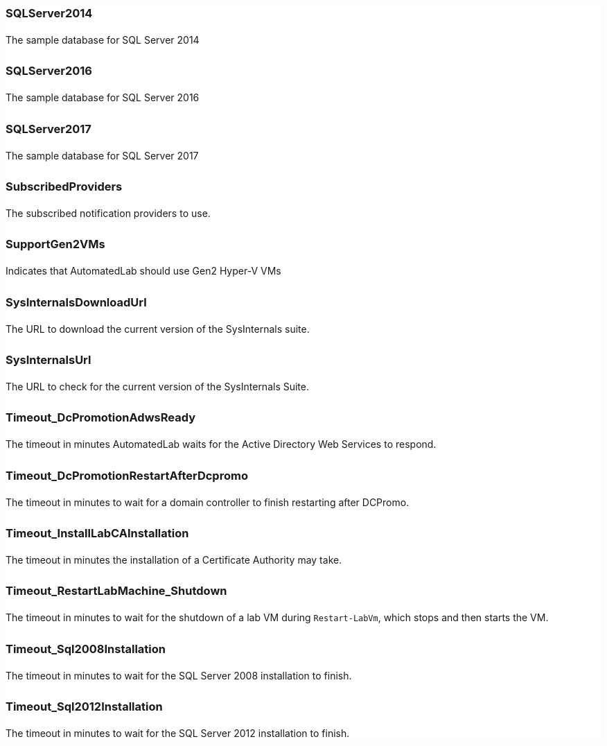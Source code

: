 ### SQLServer2014

The sample database for SQL Server 2014


### SQLServer2016

The sample database for SQL Server 2016


### SQLServer2017

The sample database for SQL Server 2017


### SubscribedProviders

The subscribed notification providers to use.

### SupportGen2VMs

Indicates that AutomatedLab should use Gen2 Hyper-V VMs

### SysInternalsDownloadUrl

The URL to download the current version of the SysInternals suite.

### SysInternalsUrl

The URL to check for the current version of the SysInternals Suite.

### Timeout_DcPromotionAdwsReady

The timeout in minutes AutomatedLab waits for the Active Directory Web Services to respond.

### Timeout_DcPromotionRestartAfterDcpromo

The timeout in minutes to wait for a domain controller to finish restarting after DCPromo.

### Timeout_InstallLabCAInstallation

The timeout in minutes the installation of a Certificate Authority may take.

### Timeout_RestartLabMachine_Shutdown

The timeout in minutes to wait for the shutdown of a lab VM during ```Restart-LabVm```, which stops and then starts the VM.

### Timeout_Sql2008Installation

The timeout in minutes to wait for the SQL Server 2008 installation to finish.

### Timeout_Sql2012Installation

The timeout in minutes to wait for the SQL Server 2012 installation to finish.
